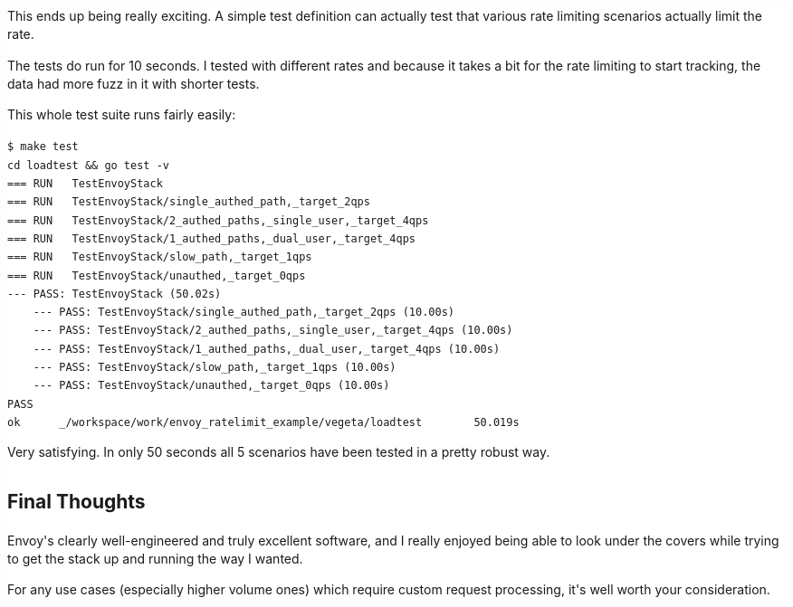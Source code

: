 This ends up being really exciting. A simple test definition can actually test that various rate limiting scenarios actually limit the rate.

The tests do run for 10 seconds. I tested with different rates and because it takes a bit for the rate limiting to start tracking, the data had more fuzz in it with shorter tests.

This whole test suite runs fairly easily:

```shell
$ make test
cd loadtest && go test -v
=== RUN   TestEnvoyStack
=== RUN   TestEnvoyStack/single_authed_path,_target_2qps
=== RUN   TestEnvoyStack/2_authed_paths,_single_user,_target_4qps
=== RUN   TestEnvoyStack/1_authed_paths,_dual_user,_target_4qps
=== RUN   TestEnvoyStack/slow_path,_target_1qps
=== RUN   TestEnvoyStack/unauthed,_target_0qps
--- PASS: TestEnvoyStack (50.02s)
    --- PASS: TestEnvoyStack/single_authed_path,_target_2qps (10.00s)
    --- PASS: TestEnvoyStack/2_authed_paths,_single_user,_target_4qps (10.00s)
    --- PASS: TestEnvoyStack/1_authed_paths,_dual_user,_target_4qps (10.00s)
    --- PASS: TestEnvoyStack/slow_path,_target_1qps (10.00s)
    --- PASS: TestEnvoyStack/unauthed,_target_0qps (10.00s)
PASS
ok      _/workspace/work/envoy_ratelimit_example/vegeta/loadtest        50.019s
```

Very satisfying. In only 50 seconds all 5 scenarios have been tested in a pretty robust way.

## Final Thoughts

Envoy's clearly well-engineered and truly excellent software, and I really enjoyed being able to look under the covers while trying to get the stack up and running the way I wanted.

For any use cases (especially higher volume ones) which require custom request processing, it's well worth your consideration.
